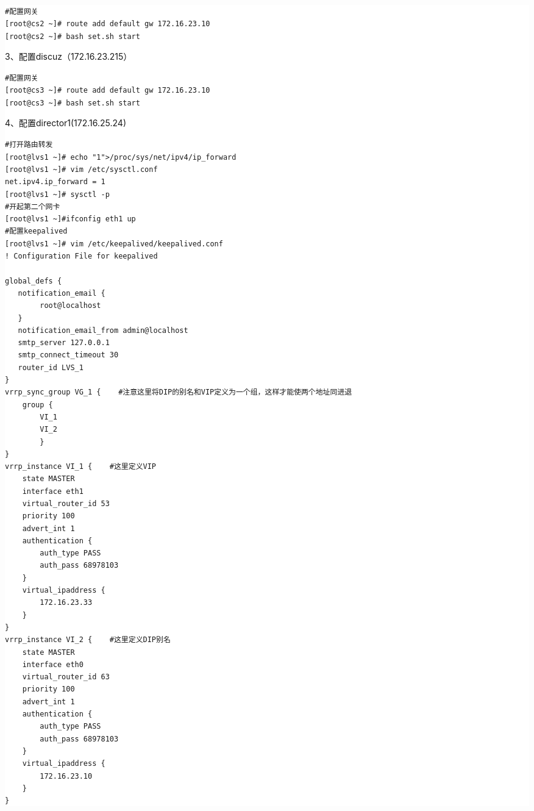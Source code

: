 	#配置网关
	[root@cs2 ~]# route add default gw 172.16.23.10
	[root@cs2 ~]# bash set.sh start

3、配置discuz（172.16.23.215）

	#配置网关
	[root@cs3 ~]# route add default gw 172.16.23.10
	[root@cs3 ~]# bash set.sh start

4、配置director1(172.16.25.24)

	#打开路由转发
	[root@lvs1 ~]# echo "1">/proc/sys/net/ipv4/ip_forward
	[root@lvs1 ~]# vim /etc/sysctl.conf
	net.ipv4.ip_forward = 1
	[root@lvs1 ~]# sysctl -p
	#开起第二个网卡
	[root@lvs1 ~]#ifconfig eth1 up
	#配置keepalived
	[root@lvs1 ~]# vim /etc/keepalived/keepalived.conf
	! Configuration File for keepalived
	
	global_defs {
	   notification_email {
	        root@localhost
	   }
	   notification_email_from admin@localhost
	   smtp_server 127.0.0.1
	   smtp_connect_timeout 30
	   router_id LVS_1
	}
	vrrp_sync_group VG_1 {    #注意这里将DIP的别名和VIP定义为一个组，这样才能使两个地址同进退
	    group {
	        VI_1
	        VI_2
	        }
	}
	vrrp_instance VI_1 {    #这里定义VIP
	    state MASTER
	    interface eth1
	    virtual_router_id 53
	    priority 100
	    advert_int 1
	    authentication {
	        auth_type PASS
	        auth_pass 68978103
	    }
	    virtual_ipaddress {
	        172.16.23.33
	    }
	}
	vrrp_instance VI_2 {    #这里定义DIP别名
	    state MASTER
	    interface eth0
	    virtual_router_id 63
	    priority 100
	    advert_int 1
	    authentication {
	        auth_type PASS
	        auth_pass 68978103
	    }
	    virtual_ipaddress {
	        172.16.23.10
	    }
	}